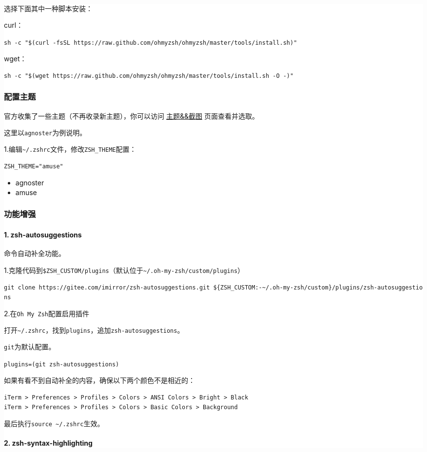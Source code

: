 选择下面其中一种脚本安装：

curl：

```shell
sh -c "$(curl -fsSL https://raw.github.com/ohmyzsh/ohmyzsh/master/tools/install.sh)"
```

wget：

```shell
sh -c "$(wget https://raw.github.com/ohmyzsh/ohmyzsh/master/tools/install.sh -O -)"
```

### 配置主题

官方收集了一些主题（不再收录新主题），你可以访问 [主题&&截图](https://github.com/ohmyzsh/ohmyzsh/wiki/Themes) 页面查看并选取。

这里以`agnoster`为例说明。

1.编辑`~/.zshrc`文件，修改`ZSH_THEME`配置：

```shell
ZSH_THEME="amuse"
```

- agnoster
- amuse

### 功能增强

#### 1. zsh-autosuggestions

命令自动补全功能。

1.克隆代码到`$ZSH_CUSTOM/plugins`（默认位于`~/.oh-my-zsh/custom/plugins`）

```shell
git clone https://gitee.com/imirror/zsh-autosuggestions.git ${ZSH_CUSTOM:-~/.oh-my-zsh/custom}/plugins/zsh-autosuggestions
```

2.在`Oh My Zsh`配置启用插件

打开`~/.zshrc`，找到`plugins`，追加`zsh-autosuggestions`。

`git`为默认配置。

```shell
plugins=(git zsh-autosuggestions)
```

如果有看不到自动补全的内容，确保以下两个颜色不是相近的：

```shell
iTerm > Preferences > Profiles > Colors > ANSI Colors > Bright > Black
iTerm > Preferences > Profiles > Colors > Basic Colors > Background
```

最后执行`source ~/.zshrc`生效。

#### 2. zsh-syntax-highlighting
